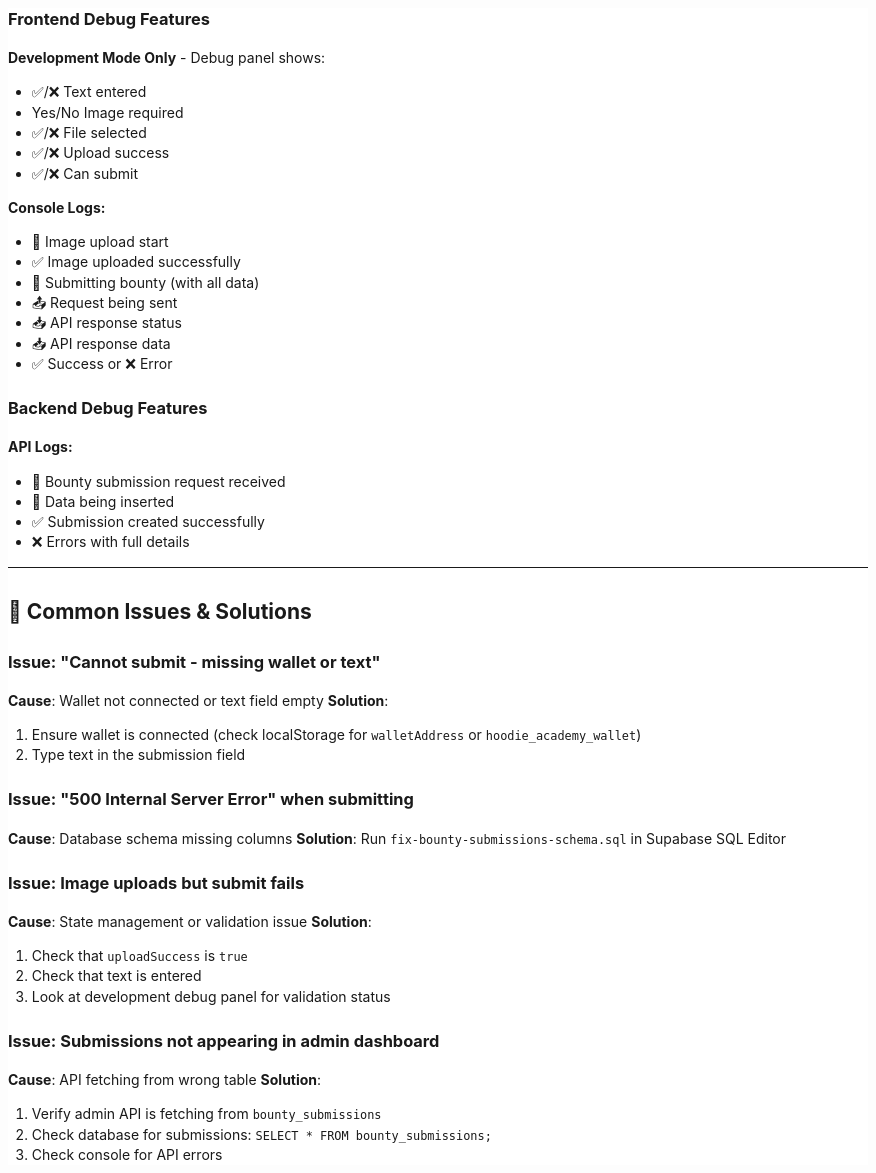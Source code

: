 ### Frontend Debug Features

**Development Mode Only** - Debug panel shows:
- ✅/❌ Text entered
- Yes/No Image required
- ✅/❌ File selected
- ✅/❌ Upload success
- ✅/❌ Can submit

**Console Logs:**
- 🔄 Image upload start
- ✅ Image uploaded successfully
- 🚀 Submitting bounty (with all data)
- 📤 Request being sent
- 📥 API response status
- 📥 API response data
- ✅ Success or ❌ Error

### Backend Debug Features

**API Logs:**
- 🎯 Bounty submission request received
- 📝 Data being inserted
- ✅ Submission created successfully
- ❌ Errors with full details

---

## 🚨 Common Issues & Solutions

### Issue: "Cannot submit - missing wallet or text"
**Cause**: Wallet not connected or text field empty
**Solution**: 
1. Ensure wallet is connected (check localStorage for `walletAddress` or `hoodie_academy_wallet`)
2. Type text in the submission field

### Issue: "500 Internal Server Error" when submitting
**Cause**: Database schema missing columns
**Solution**: Run `fix-bounty-submissions-schema.sql` in Supabase SQL Editor

### Issue: Image uploads but submit fails
**Cause**: State management or validation issue
**Solution**: 
1. Check that `uploadSuccess` is `true`
2. Check that text is entered
3. Look at development debug panel for validation status

### Issue: Submissions not appearing in admin dashboard
**Cause**: API fetching from wrong table
**Solution**: 
1. Verify admin API is fetching from `bounty_submissions`
2. Check database for submissions: `SELECT * FROM bounty_submissions;`
3. Check console for API errors
